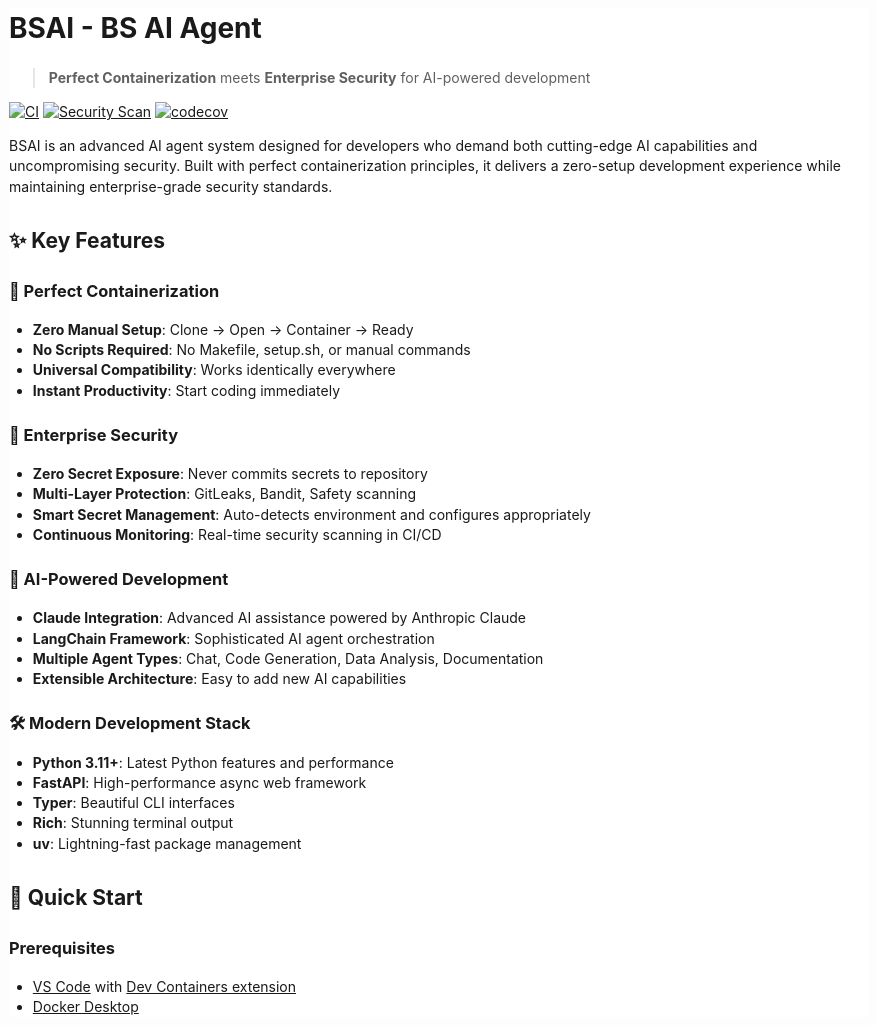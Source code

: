# BSAI - BS AI Agent

> **Perfect Containerization** meets **Enterprise Security** for AI-powered development

[![CI](https://github.com/blas1n/bsai/workflows/CI/badge.svg)](https://github.com/blas1n/bsai/actions)
[![Security Scan](https://github.com/blas1n/bsai/workflows/Security%20Scan/badge.svg)](https://github.com/blas1n/bsai/actions)
[![codecov](https://codecov.io/gh/blas1n/bsai/branch/main/graph/badge.svg)](https://codecov.io/gh/blas1n/bsai)

BSAI is an advanced AI agent system designed for developers who demand both cutting-edge AI capabilities and uncompromising security. Built with perfect containerization principles, it delivers a zero-setup development experience while maintaining enterprise-grade security standards.

## ✨ Key Features

### 🚀 Perfect Containerization
- **Zero Manual Setup**: Clone → Open → Container → Ready
- **No Scripts Required**: No Makefile, setup.sh, or manual commands
- **Universal Compatibility**: Works identically everywhere
- **Instant Productivity**: Start coding immediately

### 🔐 Enterprise Security
- **Zero Secret Exposure**: Never commits secrets to repository
- **Multi-Layer Protection**: GitLeaks, Bandit, Safety scanning
- **Smart Secret Management**: Auto-detects environment and configures appropriately
- **Continuous Monitoring**: Real-time security scanning in CI/CD

### 🤖 AI-Powered Development
- **Claude Integration**: Advanced AI assistance powered by Anthropic Claude
- **LangChain Framework**: Sophisticated AI agent orchestration
- **Multiple Agent Types**: Chat, Code Generation, Data Analysis, Documentation
- **Extensible Architecture**: Easy to add new AI capabilities

### 🛠 Modern Development Stack
- **Python 3.11+**: Latest Python features and performance
- **FastAPI**: High-performance async web framework
- **Typer**: Beautiful CLI interfaces
- **Rich**: Stunning terminal output
- **uv**: Lightning-fast package management

## 🚀 Quick Start

### Prerequisites
- [VS Code](https://code.visualstudio.com/) with [Dev Containers extension](https://marketplace.visualstudio.com/items?itemName=ms-vscode-remote.remote-containers)
- [Docker Desktop](https://www.docker.com/products/docker-desktop/)
